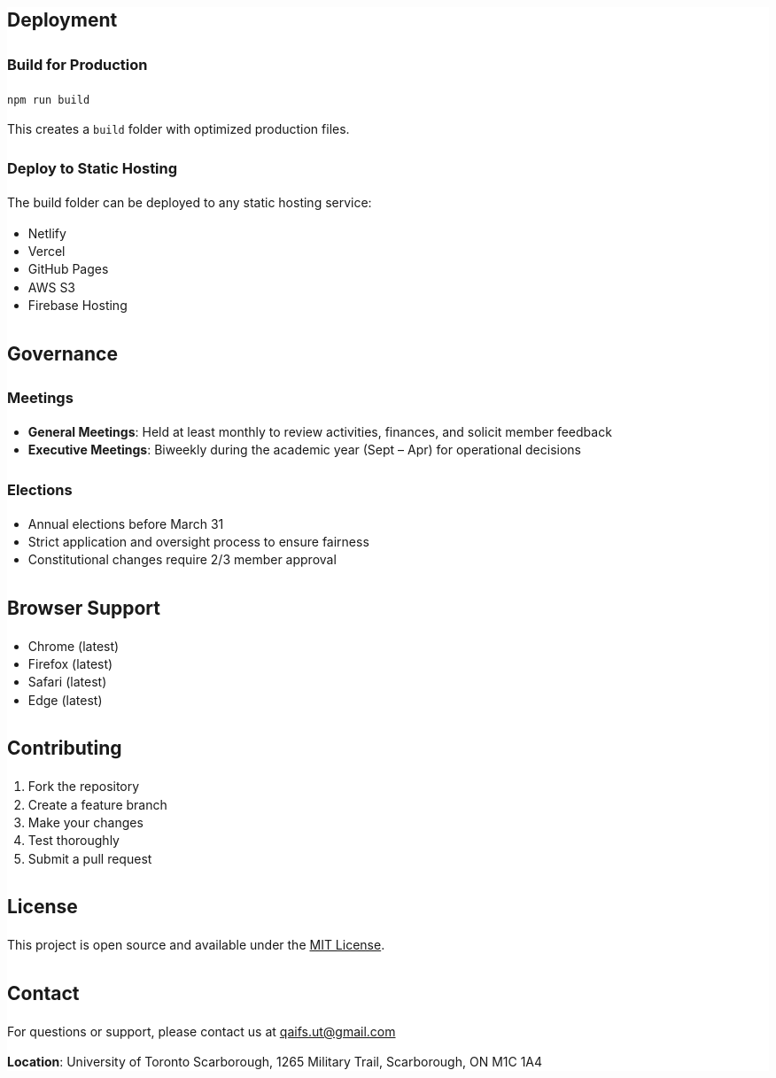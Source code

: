 ## Deployment

### Build for Production

```bash
npm run build
```

This creates a `build` folder with optimized production files.

### Deploy to Static Hosting

The build folder can be deployed to any static hosting service:
- Netlify
- Vercel
- GitHub Pages
- AWS S3
- Firebase Hosting

## Governance

### Meetings
- **General Meetings**: Held at least monthly to review activities, finances, and solicit member feedback
- **Executive Meetings**: Biweekly during the academic year (Sept – Apr) for operational decisions

### Elections
- Annual elections before March 31
- Strict application and oversight process to ensure fairness
- Constitutional changes require 2/3 member approval

## Browser Support

- Chrome (latest)
- Firefox (latest)
- Safari (latest)
- Edge (latest)

## Contributing

1. Fork the repository
2. Create a feature branch
3. Make your changes
4. Test thoroughly
5. Submit a pull request

## License

This project is open source and available under the [MIT License](LICENSE).

## Contact

For questions or support, please contact us at qaifs.ut@gmail.com

**Location**: University of Toronto Scarborough, 1265 Military Trail, Scarborough, ON M1C 1A4 